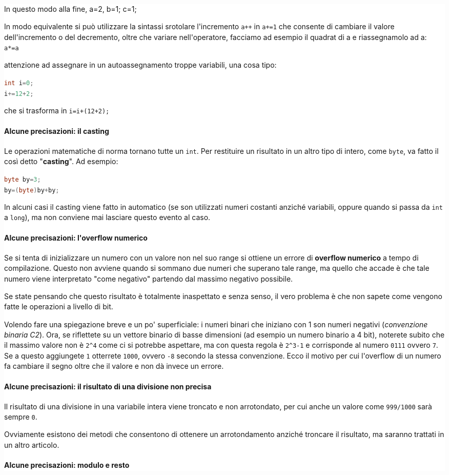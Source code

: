 In questo modo alla fine, a=2, b=1; c=1;

In modo equivalente si può utilizzare la sintassi srotolare l'incremento `a++` in `a+=1` che consente di cambiare il valore dell'incremento o del decremento, oltre che variare nell'operatore, facciamo ad esempio il quadrat di a e riassegnamolo ad a:  
`a*=a`

attenzione ad assegnare in un autoassegnamento troppe variabili, una cosa tipo: 
```java 
int i=0;
i+=12+2;
```
che si trasforma in 
`i=i+(12+2);`


#### Alcune precisazioni: il casting 

Le operazioni matematiche di norma tornano tutte un `int`. Per restituire un risultato in un altro tipo di intero, come `byte`, va fatto il così detto "**casting**". Ad esempio: 

```java
byte by=3; 
by=(byte)by+by;
```

In alcuni casi il casting viene fatto in automatico (se son utilizzati numeri costanti anziché variabili, oppure quando si passa da `int` a `long`), ma non conviene mai lasciare questo evento al caso.

#### Alcune precisazioni: l'overflow numerico

Se si tenta di inizializzare un numero con un valore non nel suo range si ottiene un errore di **overflow numerico** a tempo di compilazione. Questo non avviene quando si sommano due numeri che superano tale range, ma quello che accade è che tale numero viene interpretato "come negativo" partendo dal massimo negativo possibile.

Se state pensando che questo risultato è totalmente inaspettato e senza senso, il vero problema è che non sapete come vengono fatte le operazioni a livello di bit. 

Volendo fare una spiegazione breve e un po' superficiale: i numeri binari che iniziano con 1 son numeri negativi (*convenzione binaria C2*). Ora, se riflettete su un vettore binario di basse dimensioni (ad esempio un numero binario a 4 bit), noterete subito che il massimo valore non è `2^4` come ci si potrebbe aspettare, ma con questa regola è `2^3-1` e corrisponde al numero `0111` ovvero `7`. Se a questo aggiungete `1` otterrete `1000`, ovvero `-8` secondo la stessa convenzione. Ecco il motivo per cui l'overflow di un numero fa cambiare il segno oltre che il valore e non dà invece un errore. 

#### Alcune precisazioni: il risultato di una divisione non precisa

Il risultato di una divisione in una variabile intera viene troncato e non arrotondato, per cui anche un valore come `999/1000` sarà sempre `0`.

Ovviamente esistono dei metodi che consentono di ottenere un arrotondamento anziché troncare il risultato, ma saranno trattati in un altro articolo.

#### Alcune precisazioni: modulo e resto
